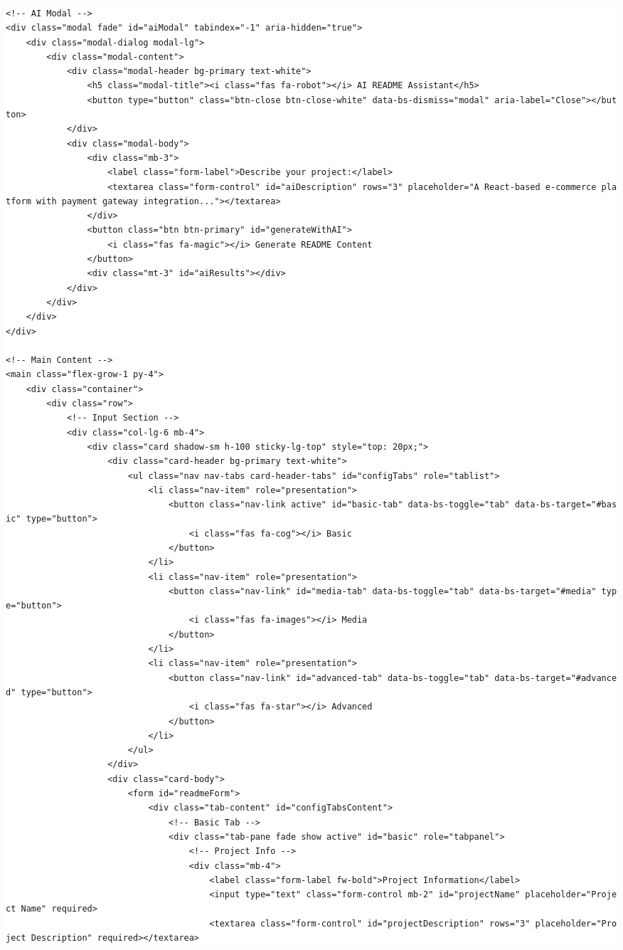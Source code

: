 
    <!-- AI Modal -->
    <div class="modal fade" id="aiModal" tabindex="-1" aria-hidden="true">
        <div class="modal-dialog modal-lg">
            <div class="modal-content">
                <div class="modal-header bg-primary text-white">
                    <h5 class="modal-title"><i class="fas fa-robot"></i> AI README Assistant</h5>
                    <button type="button" class="btn-close btn-close-white" data-bs-dismiss="modal" aria-label="Close"></button>
                </div>
                <div class="modal-body">
                    <div class="mb-3">
                        <label class="form-label">Describe your project:</label>
                        <textarea class="form-control" id="aiDescription" rows="3" placeholder="A React-based e-commerce platform with payment gateway integration..."></textarea>
                    </div>
                    <button class="btn btn-primary" id="generateWithAI">
                        <i class="fas fa-magic"></i> Generate README Content
                    </button>
                    <div class="mt-3" id="aiResults"></div>
                </div>
            </div>
        </div>
    </div>

    <!-- Main Content -->
    <main class="flex-grow-1 py-4">
        <div class="container">
            <div class="row">
                <!-- Input Section -->
                <div class="col-lg-6 mb-4">
                    <div class="card shadow-sm h-100 sticky-lg-top" style="top: 20px;">
                        <div class="card-header bg-primary text-white">
                            <ul class="nav nav-tabs card-header-tabs" id="configTabs" role="tablist">
                                <li class="nav-item" role="presentation">
                                    <button class="nav-link active" id="basic-tab" data-bs-toggle="tab" data-bs-target="#basic" type="button">
                                        <i class="fas fa-cog"></i> Basic
                                    </button>
                                </li>
                                <li class="nav-item" role="presentation">
                                    <button class="nav-link" id="media-tab" data-bs-toggle="tab" data-bs-target="#media" type="button">
                                        <i class="fas fa-images"></i> Media
                                    </button>
                                </li>
                                <li class="nav-item" role="presentation">
                                    <button class="nav-link" id="advanced-tab" data-bs-toggle="tab" data-bs-target="#advanced" type="button">
                                        <i class="fas fa-star"></i> Advanced
                                    </button>
                                </li>
                            </ul>
                        </div>
                        <div class="card-body">
                            <form id="readmeForm">
                                <div class="tab-content" id="configTabsContent">
                                    <!-- Basic Tab -->
                                    <div class="tab-pane fade show active" id="basic" role="tabpanel">
                                        <!-- Project Info -->
                                        <div class="mb-4">
                                            <label class="form-label fw-bold">Project Information</label>
                                            <input type="text" class="form-control mb-2" id="projectName" placeholder="Project Name" required>
                                            <textarea class="form-control" id="projectDescription" rows="3" placeholder="Project Description" required></textarea>
